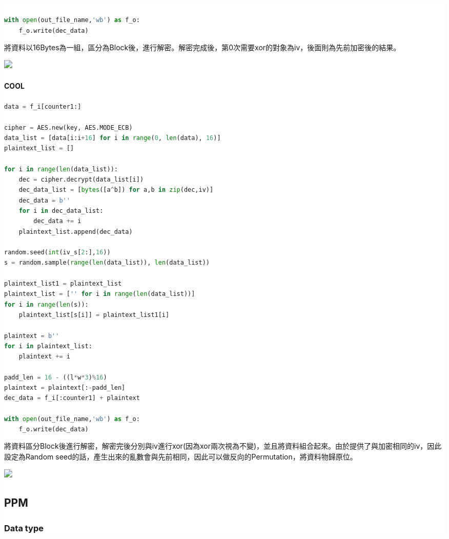 ```python

with open(out_file_name,'wb') as f_o:
    f_o.write(dec_data)
```
將資料以16Bytes為一組，區分為Block後，進行解密。解密完成後，第0次需要xor的對象為iv，後面則為先前加密後的結果。

![](https://i.imgur.com/IrrF9pr.jpg)

#### COOL
```python
data = f_i[counter1:]

cipher = AES.new(key, AES.MODE_ECB)
data_list = [data[i:i+16] for i in range(0, len(data), 16)]
plaintext_list = [] 

for i in range(len(data_list)):
    dec = cipher.decrypt(data_list[i])
    dec_data_list = [bytes([a^b]) for a,b in zip(dec,iv)]
    dec_data = b''
    for i in dec_data_list:
        dec_data += i
    plaintext_list.append(dec_data)

random.seed(int(iv_s[2:],16))
s = random.sample(range(len(data_list)), len(data_list))

plaintext_list1 = plaintext_list
plaintext_list = ['' for i in range(len(data_list))]
for i in range(len(s)):
    plaintext_list[s[i]] = plaintext_list1[i]

plaintext = b''
for i in plaintext_list:
    plaintext += i

padd_len = 16 - ((l*w*3)%16)
plaintext = plaintext[:-padd_len]
dec_data = f_i[:counter1] + plaintext

with open(out_file_name,'wb') as f_o:
    f_o.write(dec_data)
```
將資料區分Block後進行解密，解密完後分別與iv進行xor(因為xor兩次視為不變)，並且將資料組合起來。由於提供了與加密相同的iv，因此設定為Random seed的話，產生出來的亂數會與先前相同，因此可以做反向的Permutation，將資料物歸原位。

![](https://i.imgur.com/Fyo8lG0.png)

## PPM
### Data type
